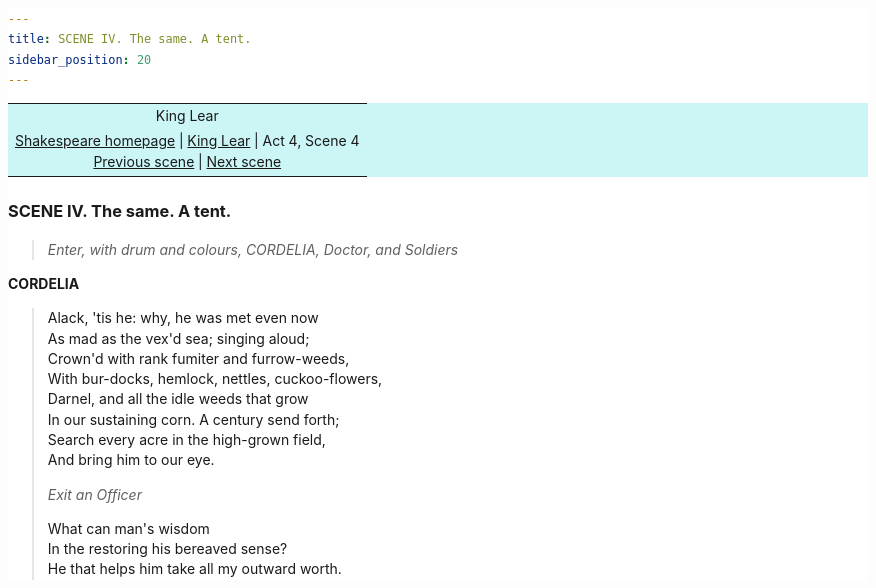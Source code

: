 ```yaml
---
title: SCENE IV. The same. A tent. 
sidebar_position: 20
---
```

<div dangerouslySetInnerHTML={{__html: `<div><!DOCTYPE HTML PUBLIC "-//W3C//DTD HTML 4.0 Transitional//EN"
 "http://www.w3.org/TR/REC-html40/loose.dtd">
 <html>
 <head>
 <title>SCENE IV. The same. A tent.
 </title>
 <meta http-equiv="Content-Type" content="text/html; charset=iso-8859-1">
 <LINK rel="stylesheet" type="text/css" media="screen"
       href="/shake.css">
 </HEAD>
 <body bgcolor="#ffffff" text="#000000">

<table width="100%" bgcolor="#CCF6F6">
<tr><td class="play" align="center">King Lear
<tr><td class="nav" align="center">
      <a href="/Shakespeare">Shakespeare homepage</A> 
    | <A href="/Shakespeare/lear/">King Lear</A> 
    | Act 4, Scene 4
   <br>
      <a href="lear.4.3.html">Previous scene</A>
    | <a href="lear.4.5.html">Next scene</A>
</table>

<H3>SCENE IV. The same. A tent.</h3>

<p><blockquote>
<i>Enter, with drum and colours, CORDELIA, Doctor, and Soldiers</i>
</blockquote>

<A NAME=speech1><b>CORDELIA</b></a>
<blockquote>
<A NAME=1>Alack, 'tis he: why, he was met even now</A><br>
<A NAME=2>As mad as the vex'd sea; singing aloud;</A><br>
<A NAME=3>Crown'd with rank fumiter and furrow-weeds,</A><br>
<A NAME=4>With bur-docks, hemlock, nettles, cuckoo-flowers,</A><br>
<A NAME=5>Darnel, and all the idle weeds that grow</A><br>
<A NAME=6>In our sustaining corn. A century send forth;</A><br>
<A NAME=7>Search every acre in the high-grown field,</A><br>
<A NAME=8>And bring him to our eye.</A><br>
<p><i>Exit an Officer</i></p>
<A NAME=9>What can man's wisdom</A><br>
<A NAME=10>In the restoring his bereaved sense?</A><br>
<A NAME=11>He that helps him take all my outward worth.</A><br>
</blockquote>
